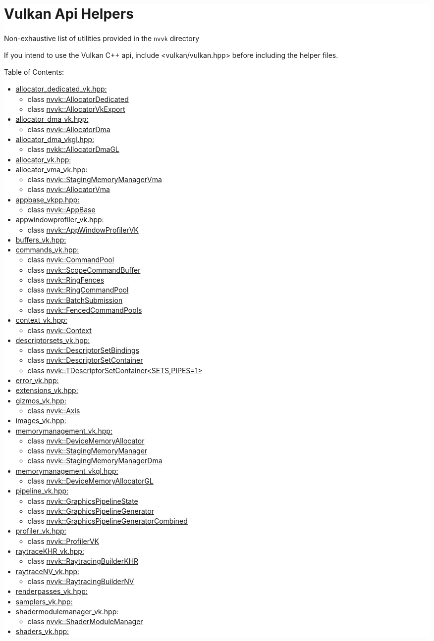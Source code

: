 # Vulkan Api Helpers

Non-exhaustive list of utilities provided in the `nvvk` directory

If you intend to use the Vulkan C++ api, include <vulkan/vulkan.hpp> before including the helper files.

Table of Contents:
- [allocator_dedicated_vk.hpp:](#allocator_dedicated_vkhpp)
  - class [nvvk::AllocatorDedicated](#class-nvvkallocatordedicated)
  - class [nvvk::AllocatorVkExport](#class-nvvkallocatorvkexport)
- [allocator_dma_vk.hpp:](#allocator_dma_vkhpp)
  - class [nvvk::AllocatorDma](#class-nvvkallocatordma)
- [allocator_dma_vkgl.hpp:](#allocator_dma_vkglhpp)
  - class [nvkk::AllocatorDmaGL](#class-nvkkallocatordmagl)
- [allocator_vk.hpp:](#allocator_vkhpp)
- [allocator_vma_vk.hpp:](#allocator_vma_vkhpp)
  - class [nvvk::StagingMemoryManagerVma](#class-nvvkstagingmemorymanagervma)
  - class [nvvk::AllocatorVma](#class-nvvkallocatorvma)
- [appbase_vkpp.hpp:](#appbase_vkpphpp)
  - class [nvvk::AppBase](#class-nvvkappbase)
- [appwindowprofiler_vk.hpp:](#appwindowprofiler_vkhpp)
  - class [nvvk::AppWindowProfilerVK](#class-nvvkappwindowprofilervk)
- [buffers_vk.hpp:](#buffers_vkhpp)
- [commands_vk.hpp:](#commands_vkhpp)
  - class [nvvk::CommandPool](#class-nvvkcommandpool)
  - class [nvvk::ScopeCommandBuffer](#class-nvvkscopecommandbuffer)
  - class [nvvk::RingFences](#class-nvvkringfences)
  - class [nvvk::RingCommandPool](#class-nvvkringcommandpool)
  - class [nvvk::BatchSubmission](#class-nvvkbatchsubmission)
  - class [nvvk::FencedCommandPools](#class-nvvkfencedcommandpools)
- [context_vk.hpp:](#context_vkhpp)
  - class [nvvk::Context](#class-nvvkcontext)
- [descriptorsets_vk.hpp:](#descriptorsets_vkhpp)
  - class [nvvk::DescriptorSetBindings](#class-nvvkdescriptorsetbindings)
  - class [nvvk::DescriptorSetContainer](#class-nvvkdescriptorsetcontainer)
  - class [nvvk::TDescriptorSetContainer<SETS,PIPES=1>](#class-nvvktdescriptorsetcontainersetspipes1)
- [error_vk.hpp:](#error_vkhpp)
- [extensions_vk.hpp:](#extensions_vkhpp)
- [gizmos_vk.hpp:](#gizmos_vkhpp)
  - class [nvvk::Axis](#class-nvvkaxis)
- [images_vk.hpp:](#images_vkhpp)
- [memorymanagement_vk.hpp:](#memorymanagement_vkhpp)
  - class [nvvk::DeviceMemoryAllocator](#class-nvvkdevicememoryallocator)
  - class [nvvk::StagingMemoryManager](#class-nvvkstagingmemorymanager)
  - class [nvvk::StagingMemoryManagerDma](#class-nvvkstagingmemorymanagerdma)
- [memorymanagement_vkgl.hpp:](#memorymanagement_vkglhpp)
  - class [nvvk::DeviceMemoryAllocatorGL](#class-nvvkdevicememoryallocatorgl)
- [pipeline_vk.hpp:](#pipeline_vkhpp)
  - class [nvvk::GraphicsPipelineState](#class-nvvkgraphicspipelinestate)
  - class [nvvk::GraphicsPipelineGenerator](#class-nvvkgraphicspipelinegenerator)
  - class [nvvk::GraphicsPipelineGeneratorCombined](#class-nvvkgraphicspipelinegeneratorcombined)
- [profiler_vk.hpp:](#profiler_vkhpp)
  - class [nvvk::ProfilerVK](#class-nvvkprofilervk)
- [raytraceKHR_vk.hpp:](#raytracekhr_vkhpp)
  - class [nvvk::RaytracingBuilderKHR](#class-nvvkraytracingbuilderkhr)
- [raytraceNV_vk.hpp:](#raytracenv_vkhpp)
  - class [nvvk::RaytracingBuilderNV](#class-nvvkraytracingbuildernv)
- [renderpasses_vk.hpp:](#renderpasses_vkhpp)
- [samplers_vk.hpp:](#samplers_vkhpp)
- [shadermodulemanager_vk.hpp:](#shadermodulemanager_vkhpp)
  - class [nvvk::ShaderModuleManager](#class-nvvkshadermodulemanager)
- [shaders_vk.hpp:](#shaders_vkhpp)